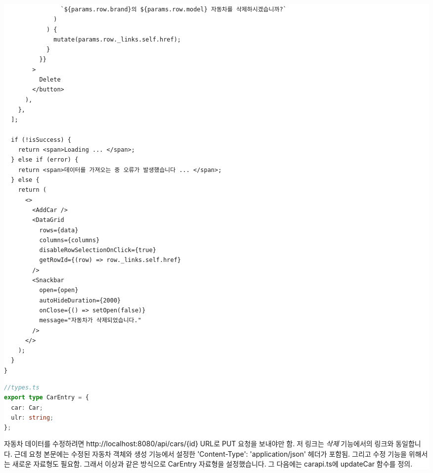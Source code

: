 ```tsx
                `${params.row.brand}의 ${params.row.model} 자동차를 삭제하시겠습니까?`
              )
            ) {
              mutate(params.row._links.self.href);
            }
          }}
        >
          Delete
        </button>
      ),
    },
  ];

  if (!isSuccess) {
    return <span>Loading ... </span>;
  } else if (error) {
    return <span>데이터를 가져오는 중 오류가 발생했습니다 ... </span>;
  } else {
    return (
      <>
        <AddCar />
        <DataGrid
          rows={data}
          columns={columns}
          disableRowSelectionOnClick={true}
          getRowId={(row) => row._links.self.href}
        />
        <Snackbar
          open={open}
          autoHideDuration={2000}
          onClose={() => setOpen(false)}
          message="자동차가 삭제되었습니다."
        />
      </>
    );
  }
}
```

```ts
//types.ts
export type CarEntry = {
  car: Car;
  ulr: string;
};
```

자동차 데이터를 수정하려면 http://localhost:8080/api/cars/{id} URL로 PUT 요청을 보내야만 함.
저 링크는 _삭제_ 기능에서의 링크와 동일합니다.
근데 요청 본문에는 수정된 자동차 객체와 생성 기능에서 설정한 'Content-Type': 'application/json'
헤더가 포함됨.
그리고 수정 기능을 위해서는 새로운 자료형도 필요함.
그래서 이상과 같은 방식으로 CarEntry 자료형을 설정했습니다.
그 다음에는 carapi.ts에 updateCar 함수를 정의.
